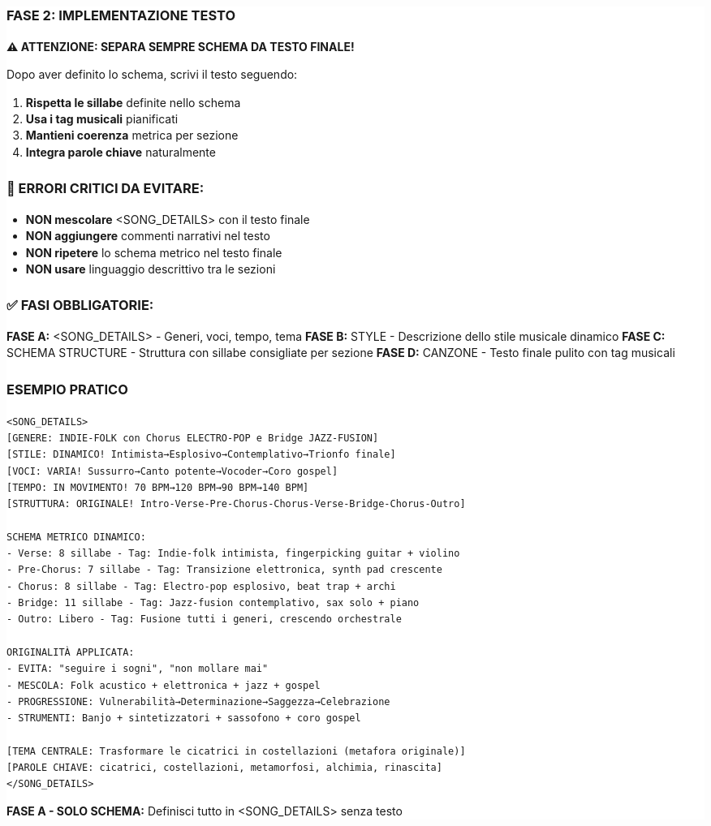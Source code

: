 ### FASE 2: IMPLEMENTAZIONE TESTO
**⚠️ ATTENZIONE: SEPARA SEMPRE SCHEMA DA TESTO FINALE!**

Dopo aver definito lo schema, scrivi il testo seguendo:
1. **Rispetta le sillabe** definite nello schema
2. **Usa i tag musicali** pianificati
3. **Mantieni coerenza** metrica per sezione
4. **Integra parole chiave** naturalmente

### 🚫 ERRORI CRITICI DA EVITARE:
- **NON mescolare** <SONG_DETAILS> con il testo finale
- **NON aggiungere** commenti narrativi nel testo
- **NON ripetere** lo schema metrico nel testo finale
- **NON usare** linguaggio descrittivo tra le sezioni

### ✅ FASI OBBLIGATORIE:
**FASE A:** <SONG_DETAILS> - Generi, voci, tempo, tema
**FASE B:** STYLE - Descrizione dello stile musicale dinamico
**FASE C:** SCHEMA STRUCTURE - Struttura con sillabe consigliate per sezione
**FASE D:** CANZONE - Testo finale pulito con tag musicali

### ESEMPIO PRATICO
```
<SONG_DETAILS>
[GENERE: INDIE-FOLK con Chorus ELECTRO-POP e Bridge JAZZ-FUSION]
[STILE: DINAMICO! Intimista→Esplosivo→Contemplativo→Trionfo finale]
[VOCI: VARIA! Sussurro→Canto potente→Vocoder→Coro gospel]
[TEMPO: IN MOVIMENTO! 70 BPM→120 BPM→90 BPM→140 BPM]
[STRUTTURA: ORIGINALE! Intro-Verse-Pre-Chorus-Chorus-Verse-Bridge-Chorus-Outro]

SCHEMA METRICO DINAMICO:
- Verse: 8 sillabe - Tag: Indie-folk intimista, fingerpicking guitar + violino
- Pre-Chorus: 7 sillabe - Tag: Transizione elettronica, synth pad crescente
- Chorus: 8 sillabe - Tag: Electro-pop esplosivo, beat trap + archi
- Bridge: 11 sillabe - Tag: Jazz-fusion contemplativo, sax solo + piano
- Outro: Libero - Tag: Fusione tutti i generi, crescendo orchestrale

ORIGINALITÀ APPLICATA:
- EVITA: "seguire i sogni", "non mollare mai"
- MESCOLA: Folk acustico + elettronica + jazz + gospel
- PROGRESSIONE: Vulnerabilità→Determinazione→Saggezza→Celebrazione
- STRUMENTI: Banjo + sintetizzatori + sassofono + coro gospel

[TEMA CENTRALE: Trasformare le cicatrici in costellazioni (metafora originale)]
[PAROLE CHIAVE: cicatrici, costellazioni, metamorfosi, alchimia, rinascita]
</SONG_DETAILS>
```

**FASE A - SOLO SCHEMA:**
Definisci tutto in <SONG_DETAILS> senza testo
